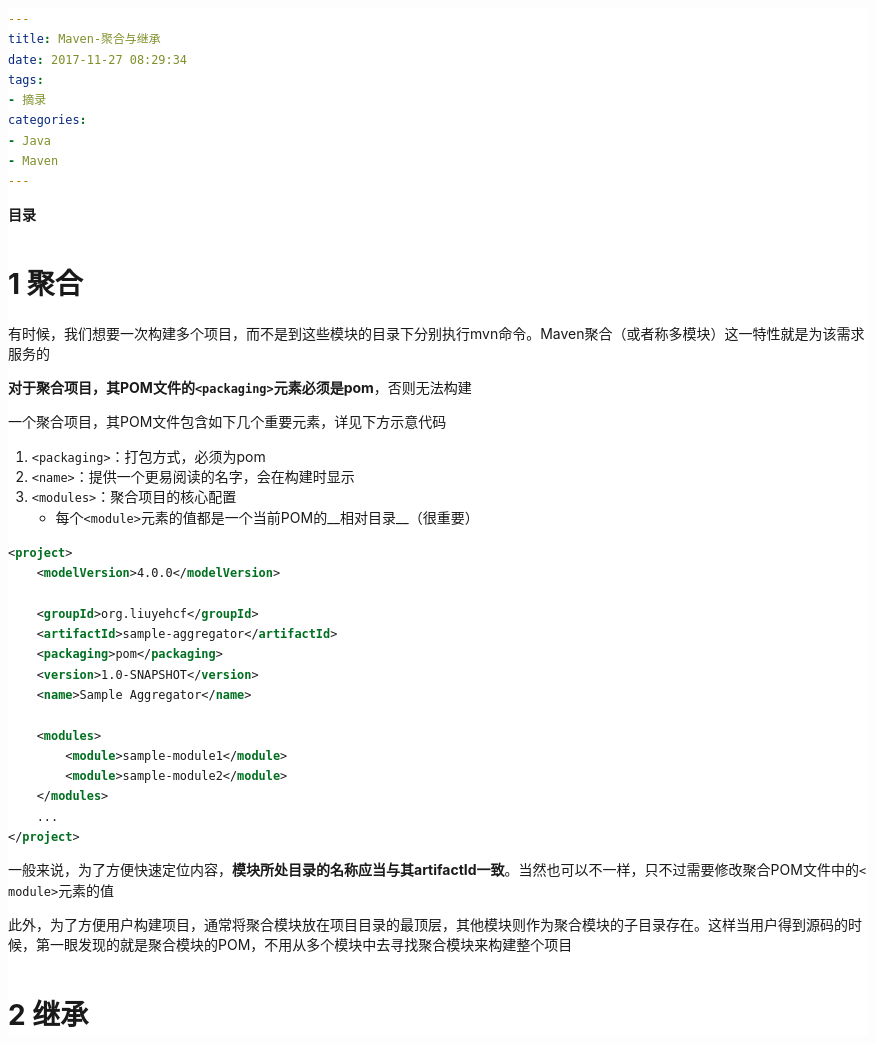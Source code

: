 ```yaml
---
title: Maven-聚合与继承
date: 2017-11-27 08:29:34
tags: 
- 摘录
categories: 
- Java
- Maven
---
```


__目录__




# 1 聚合

有时候，我们想要一次构建多个项目，而不是到这些模块的目录下分别执行mvn命令。Maven聚合（或者称多模块）这一特性就是为该需求服务的

__对于聚合项目，其POM文件的`<packaging>`元素必须是pom__，否则无法构建

一个聚合项目，其POM文件包含如下几个重要元素，详见下方示意代码

1. `<packaging>`：打包方式，必须为pom
1. `<name>`：提供一个更易阅读的名字，会在构建时显示
1. `<modules>`：聚合项目的核心配置
    * 每个`<module>`元素的值都是一个当前POM的__相对目录__（很重要）

```xml
<project>
    <modelVersion>4.0.0</modelVersion>

    <groupId>org.liuyehcf</groupId>
    <artifactId>sample-aggregator</artifactId>
    <packaging>pom</packaging>
    <version>1.0-SNAPSHOT</version>
    <name>Sample Aggregator</name>

    <modules>
        <module>sample-module1</module>
        <module>sample-module2</module>
    </modules>
    ...
</project>
```

一般来说，为了方便快速定位内容，__模块所处目录的名称应当与其artifactId一致__。当然也可以不一样，只不过需要修改聚合POM文件中的`<module>`元素的值

此外，为了方便用户构建项目，通常将聚合模块放在项目目录的最顶层，其他模块则作为聚合模块的子目录存在。这样当用户得到源码的时候，第一眼发现的就是聚合模块的POM，不用从多个模块中去寻找聚合模块来构建整个项目

# 2 继承
